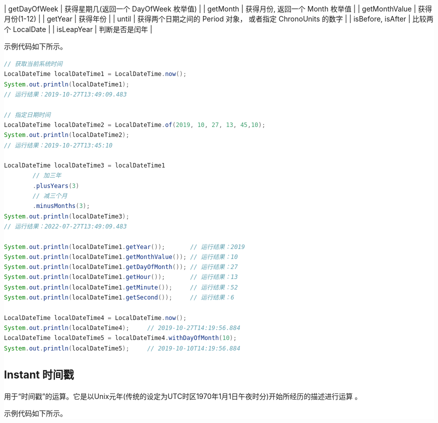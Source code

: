 | getDayOfWeek                                       | 获得星期几(返回一个 DayOfWeek 枚举值)                        |
| getMonth                                           | 获得月份, 返回一个 Month 枚举值                              |
| getMonthValue                                      | 获得月份(1-12)                                               |
| getYear                                            | 获得年份                                                     |
| until                                              | 获得两个日期之间的 Period 对象， 或者指定 ChronoUnits 的数字 |
| isBefore, isAfter                                  | 比较两个 LocalDate                                           |
| isLeapYear                                         | 判断是否是闰年                                               |

示例代码如下所示。

```java
// 获取当前系统时间
LocalDateTime localDateTime1 = LocalDateTime.now();
System.out.println(localDateTime1);
// 运行结果：2019-10-27T13:49:09.483

// 指定日期时间
LocalDateTime localDateTime2 = LocalDateTime.of(2019, 10, 27, 13, 45,10);
System.out.println(localDateTime2);
// 运行结果：2019-10-27T13:45:10

LocalDateTime localDateTime3 = localDateTime1
        // 加三年
        .plusYears(3)
        // 减三个月
        .minusMonths(3);
System.out.println(localDateTime3);
// 运行结果：2022-07-27T13:49:09.483

System.out.println(localDateTime1.getYear());       // 运行结果：2019
System.out.println(localDateTime1.getMonthValue()); // 运行结果：10
System.out.println(localDateTime1.getDayOfMonth()); // 运行结果：27
System.out.println(localDateTime1.getHour());       // 运行结果：13
System.out.println(localDateTime1.getMinute());     // 运行结果：52
System.out.println(localDateTime1.getSecond());     // 运行结果：6

LocalDateTime localDateTime4 = LocalDateTime.now();
System.out.println(localDateTime4);     // 2019-10-27T14:19:56.884
LocalDateTime localDateTime5 = localDateTime4.withDayOfMonth(10);
System.out.println(localDateTime5);     // 2019-10-10T14:19:56.884
```

## Instant 时间戳  

用于“时间戳”的运算。它是以Unix元年(传统的设定为UTC时区1970年1月1日午夜时分)开始所经历的描述进行运算 。

示例代码如下所示。
